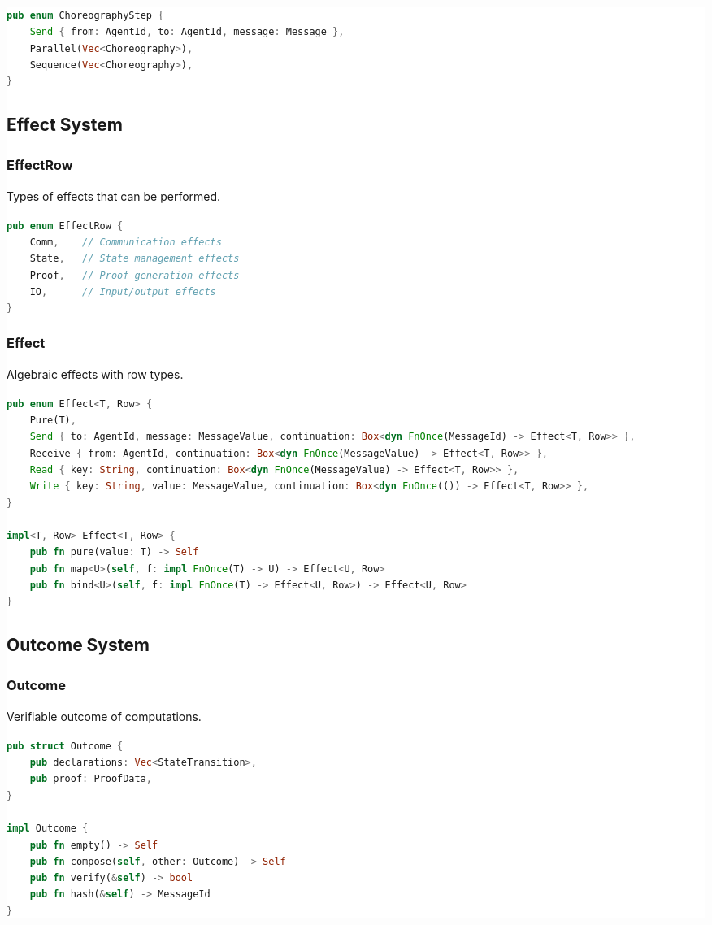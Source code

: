 ```rust
pub enum ChoreographyStep {
    Send { from: AgentId, to: AgentId, message: Message },
    Parallel(Vec<Choreography>),
    Sequence(Vec<Choreography>),
}
```

## Effect System

### EffectRow

Types of effects that can be performed.

```rust
pub enum EffectRow {
    Comm,    // Communication effects
    State,   // State management effects
    Proof,   // Proof generation effects
    IO,      // Input/output effects
}
```

### Effect

Algebraic effects with row types.

```rust
pub enum Effect<T, Row> {
    Pure(T),
    Send { to: AgentId, message: MessageValue, continuation: Box<dyn FnOnce(MessageId) -> Effect<T, Row>> },
    Receive { from: AgentId, continuation: Box<dyn FnOnce(MessageValue) -> Effect<T, Row>> },
    Read { key: String, continuation: Box<dyn FnOnce(MessageValue) -> Effect<T, Row>> },
    Write { key: String, value: MessageValue, continuation: Box<dyn FnOnce(()) -> Effect<T, Row>> },
}

impl<T, Row> Effect<T, Row> {
    pub fn pure(value: T) -> Self
    pub fn map<U>(self, f: impl FnOnce(T) -> U) -> Effect<U, Row>
    pub fn bind<U>(self, f: impl FnOnce(T) -> Effect<U, Row>) -> Effect<U, Row>
}
```

## Outcome System

### Outcome

Verifiable outcome of computations.

```rust
pub struct Outcome {
    pub declarations: Vec<StateTransition>,
    pub proof: ProofData,
}

impl Outcome {
    pub fn empty() -> Self
    pub fn compose(self, other: Outcome) -> Self
    pub fn verify(&self) -> bool
    pub fn hash(&self) -> MessageId
}
```
